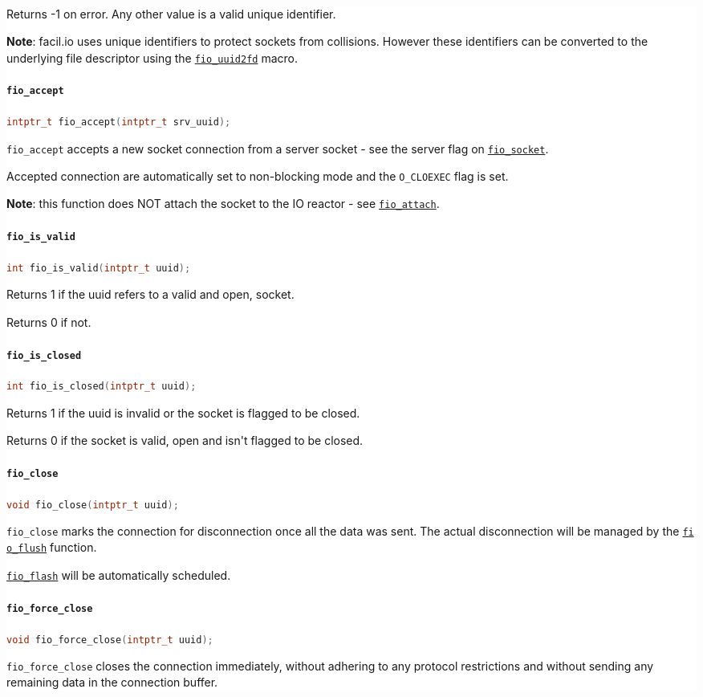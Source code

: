 Returns -1 on error. Any other value is a valid unique identifier.

**Note**: facil.io uses unique identifiers to protect sockets from collisions. However these identifiers can be converted to the underlying file descriptor using the [`fio_uuid2fd`](#fio_uuid2fd) macro.


#### `fio_accept`

```c
intptr_t fio_accept(intptr_t srv_uuid);
```

`fio_accept` accepts a new socket connection from a server socket - see the server flag on [`fio_socket`](#fio_socket).

Accepted connection are automatically set to non-blocking mode and the `O_CLOEXEC` flag is set.

**Note**: this function does NOT attach the socket to the IO reactor - see [`fio_attach`](#fio_attach).

#### `fio_is_valid`

```c
int fio_is_valid(intptr_t uuid);
```

Returns 1 if the uuid refers to a valid and open, socket.

Returns 0 if not.

#### `fio_is_closed`

```c
int fio_is_closed(intptr_t uuid);
```

Returns 1 if the uuid is invalid or the socket is flagged to be closed.

Returns 0 if the socket is valid, open and isn't flagged to be closed.

#### `fio_close`

```c
void fio_close(intptr_t uuid);
```

`fio_close` marks the connection for disconnection once all the data was sent. The actual disconnection will be managed by the [`fio_flush`](#fio_flush) function.

[`fio_flash`](#fio_flash) will be automatically scheduled.

#### `fio_force_close`

```c
void fio_force_close(intptr_t uuid);
```

`fio_force_close` closes the connection immediately, without adhering to any protocol restrictions and without sending any remaining data in the connection buffer.
